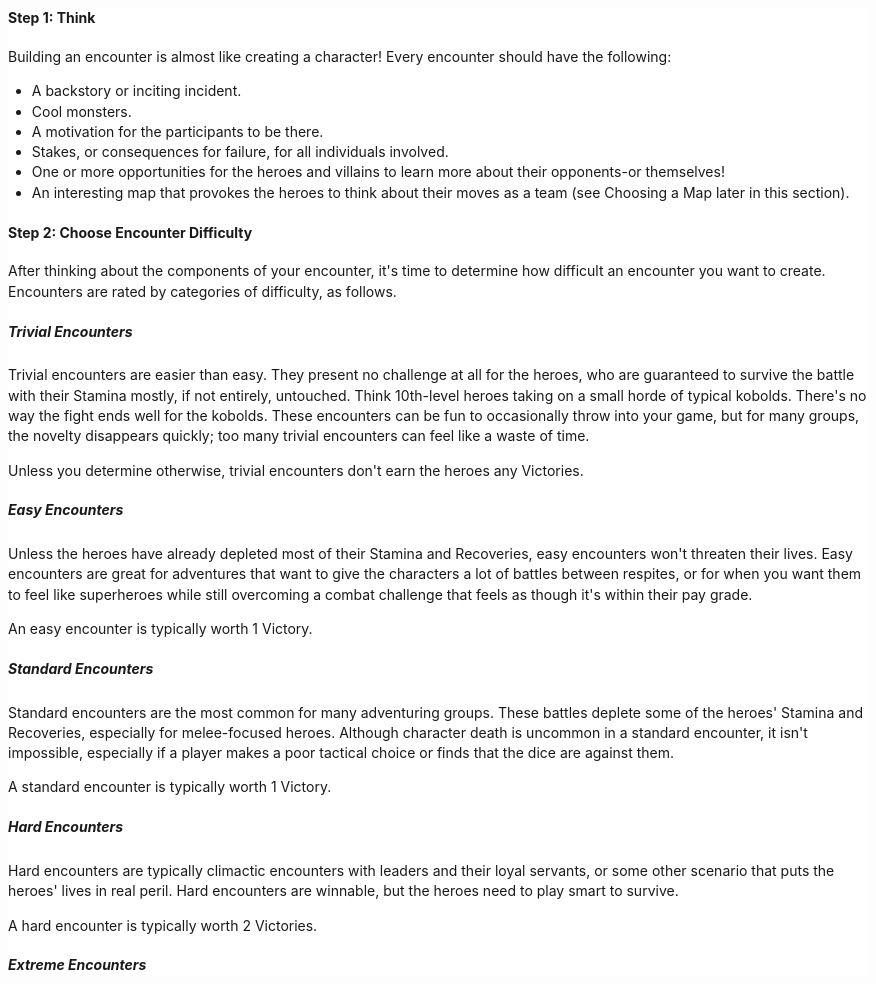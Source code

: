 #### Step 1: Think

Building an encounter is almost like creating a character! Every encounter should have the following:

- A backstory or inciting incident.
- Cool monsters.
- A motivation for the participants to be there.
- Stakes, or consequences for failure, for all individuals involved.
- One or more opportunities for the heroes and villains to learn more about their opponents-or themselves!
- An interesting map that provokes the heroes to think about their moves as a team (see Choosing a Map later in this section).

#### Step 2: Choose Encounter Difficulty

After thinking about the components of your encounter, it's time to determine how difficult an encounter you want to create. Encounters are rated by categories of difficulty, as follows.

##### Trivial Encounters

Trivial encounters are easier than easy. They present no challenge at all for the heroes, who are guaranteed to survive the battle with their Stamina mostly, if not entirely, untouched. Think 10th-level heroes taking on a small horde of typical kobolds. There's no way the fight ends well for the kobolds. These encounters can be fun to occasionally throw into your game, but for many groups, the novelty disappears quickly; too many trivial encounters can feel like a waste of time.

Unless you determine otherwise, trivial encounters don't earn the heroes any Victories.

##### Easy Encounters

Unless the heroes have already depleted most of their Stamina and Recoveries, easy encounters won't threaten their lives. Easy encounters are great for adventures that want to give the characters a lot of battles between respites, or for when you want them to feel like superheroes while still overcoming a combat challenge that feels as though it's within their pay grade.

An easy encounter is typically worth 1 Victory.

##### Standard Encounters

Standard encounters are the most common for many adventuring groups. These battles deplete some of the heroes' Stamina and Recoveries, especially for melee-focused heroes. Although character death is uncommon in a standard encounter, it isn't impossible, especially if a player makes a poor tactical choice or finds that the dice are against them.

A standard encounter is typically worth 1 Victory.

##### Hard Encounters

Hard encounters are typically climactic encounters with leaders and their loyal servants, or some other scenario that puts the heroes' lives in real peril. Hard encounters are winnable, but the heroes need to play smart to survive.

A hard encounter is typically worth 2 Victories.

##### Extreme Encounters
